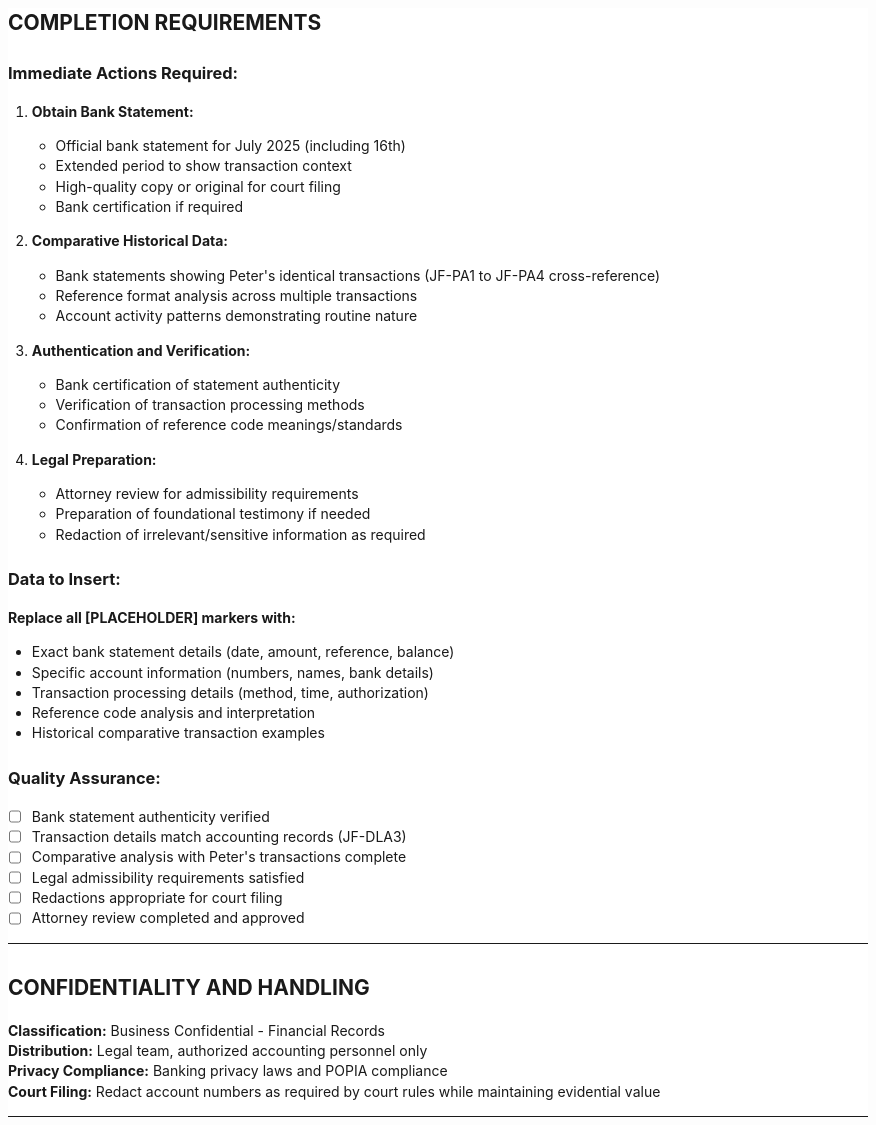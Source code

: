 
## COMPLETION REQUIREMENTS

### Immediate Actions Required:

1. **Obtain Bank Statement:**
   - Official bank statement for July 2025 (including 16th)
   - Extended period to show transaction context
   - High-quality copy or original for court filing
   - Bank certification if required

2. **Comparative Historical Data:**
   - Bank statements showing Peter's identical transactions (JF-PA1 to JF-PA4 cross-reference)
   - Reference format analysis across multiple transactions
   - Account activity patterns demonstrating routine nature

3. **Authentication and Verification:**
   - Bank certification of statement authenticity
   - Verification of transaction processing methods
   - Confirmation of reference code meanings/standards

4. **Legal Preparation:**
   - Attorney review for admissibility requirements
   - Preparation of foundational testimony if needed
   - Redaction of irrelevant/sensitive information as required

### Data to Insert:

**Replace all [PLACEHOLDER] markers with:**
- Exact bank statement details (date, amount, reference, balance)
- Specific account information (numbers, names, bank details)
- Transaction processing details (method, time, authorization)
- Reference code analysis and interpretation
- Historical comparative transaction examples

### Quality Assurance:

- [ ] Bank statement authenticity verified
- [ ] Transaction details match accounting records (JF-DLA3)
- [ ] Comparative analysis with Peter's transactions complete
- [ ] Legal admissibility requirements satisfied
- [ ] Redactions appropriate for court filing
- [ ] Attorney review completed and approved

---

## CONFIDENTIALITY AND HANDLING

**Classification:** Business Confidential - Financial Records  
**Distribution:** Legal team, authorized accounting personnel only  
**Privacy Compliance:** Banking privacy laws and POPIA compliance  
**Court Filing:** Redact account numbers as required by court rules while maintaining evidential value

---